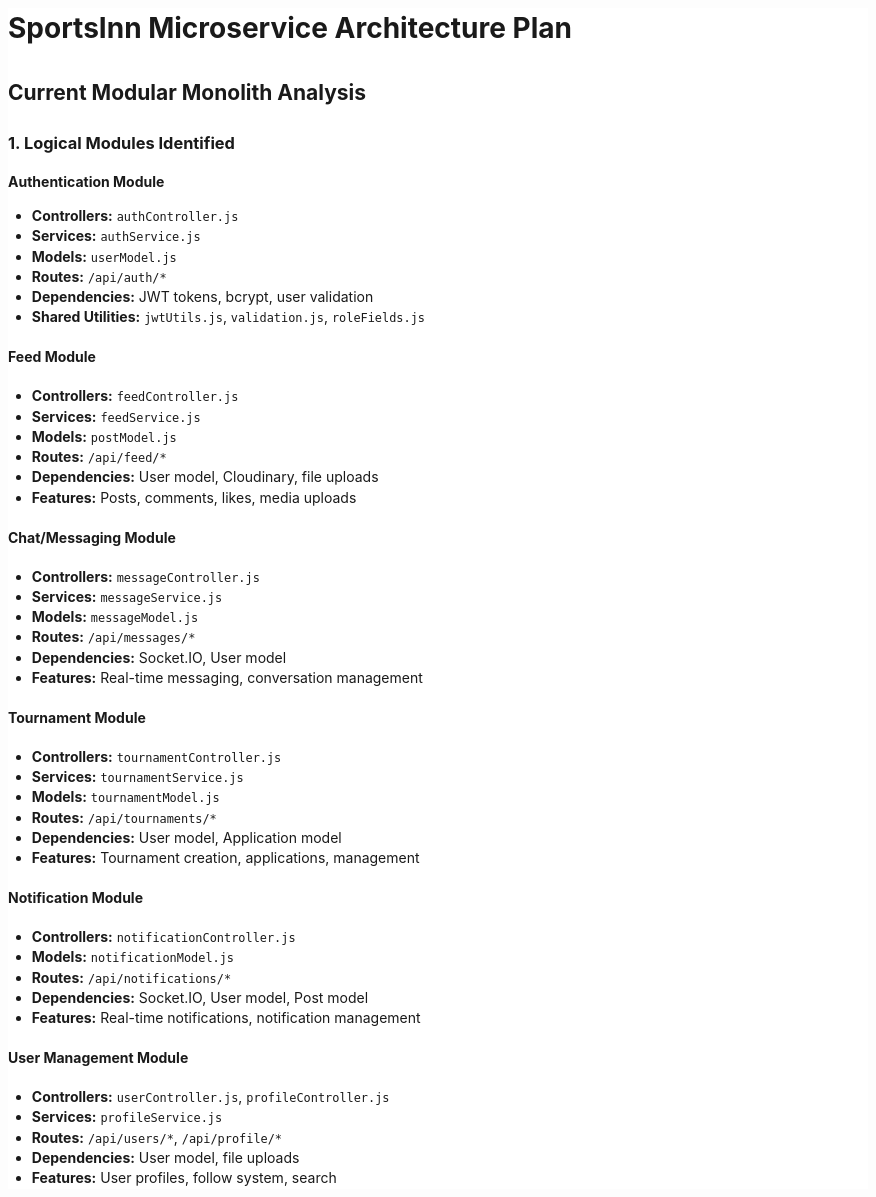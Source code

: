 # SportsInn Microservice Architecture Plan

## Current Modular Monolith Analysis

### 1. Logical Modules Identified

**Authentication Module**
- **Controllers:** `authController.js`
- **Services:** `authService.js`
- **Models:** `userModel.js`
- **Routes:** `/api/auth/*`
- **Dependencies:** JWT tokens, bcrypt, user validation
- **Shared Utilities:** `jwtUtils.js`, `validation.js`, `roleFields.js`

#### **Feed Module**
- **Controllers:** `feedController.js`
- **Services:** `feedService.js`
- **Models:** `postModel.js`
- **Routes:** `/api/feed/*`
- **Dependencies:** User model, Cloudinary, file uploads
- **Features:** Posts, comments, likes, media uploads

#### **Chat/Messaging Module**
- **Controllers:** `messageController.js`
- **Services:** `messageService.js`
- **Models:** `messageModel.js`
- **Routes:** `/api/messages/*`
- **Dependencies:** Socket.IO, User model
- **Features:** Real-time messaging, conversation management

#### **Tournament Module**
- **Controllers:** `tournamentController.js`
- **Services:** `tournamentService.js`
- **Models:** `tournamentModel.js`
- **Routes:** `/api/tournaments/*`
- **Dependencies:** User model, Application model
- **Features:** Tournament creation, applications, management

#### **Notification Module**
- **Controllers:** `notificationController.js`
- **Models:** `notificationModel.js`
- **Routes:** `/api/notifications/*`
- **Dependencies:** Socket.IO, User model, Post model
- **Features:** Real-time notifications, notification management

#### **User Management Module**
- **Controllers:** `userController.js`, `profileController.js`
- **Services:** `profileService.js`
- **Routes:** `/api/users/*`, `/api/profile/*`
- **Dependencies:** User model, file uploads
- **Features:** User profiles, follow system, search
